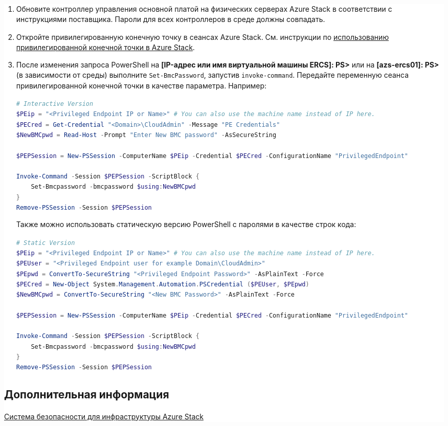 1. Обновите контроллер управления основной платой на физических серверах Azure Stack в соответствии с инструкциями поставщика. Пароли для всех контроллеров в среде должны совпадать.
2. Откройте привилегированную конечную точку в сеансах Azure Stack. См. инструкции по [использованию привилегированной конечной точки в Azure Stack](azure-stack-privileged-endpoint.md).
3. После изменения запроса PowerShell на **[IP-адрес или имя виртуальной машины ERCS]: PS>** или на **[azs-ercs01]: PS>** (в зависимости от среды) выполните `Set-BmcPassword`, запустив `invoke-command`. Передайте переменную сеанса привилегированной конечной точки в качестве параметра. Например: 

    ```powershell
    # Interactive Version
    $PEip = "<Privileged Endpoint IP or Name>" # You can also use the machine name instead of IP here.
    $PECred = Get-Credential "<Domain>\CloudAdmin" -Message "PE Credentials" 
    $NewBMCpwd = Read-Host -Prompt "Enter New BMC password" -AsSecureString 

    $PEPSession = New-PSSession -ComputerName $PEip -Credential $PECred -ConfigurationName "PrivilegedEndpoint" 

    Invoke-Command -Session $PEPSession -ScriptBlock {
        Set-Bmcpassword -bmcpassword $using:NewBMCpwd
    }
    Remove-PSSession -Session $PEPSession
    ```
    
    Также можно использовать статическую версию PowerShell с паролями в качестве строк кода:
    
    ```powershell
    # Static Version
    $PEip = "<Privileged Endpoint IP or Name>" # You can also use the machine name instead of IP here.
    $PEUser = "<Privileged Endpoint user for example Domain\CloudAdmin>"
    $PEpwd = ConvertTo-SecureString "<Privileged Endpoint Password>" -AsPlainText -Force
    $PECred = New-Object System.Management.Automation.PSCredential ($PEUser, $PEpwd) 
    $NewBMCpwd = ConvertTo-SecureString "<New BMC Password>" -AsPlainText -Force 

    $PEPSession = New-PSSession -ComputerName $PEip -Credential $PECred -ConfigurationName "PrivilegedEndpoint" 

    Invoke-Command -Session $PEPSession -ScriptBlock {
        Set-Bmcpassword -bmcpassword $using:NewBMCpwd
    }
    Remove-PSSession -Session $PEPSession
    ```

## <a name="next-steps"></a>Дополнительная информация

[Система безопасности для инфраструктуры Azure Stack](azure-stack-security-foundations.md)
